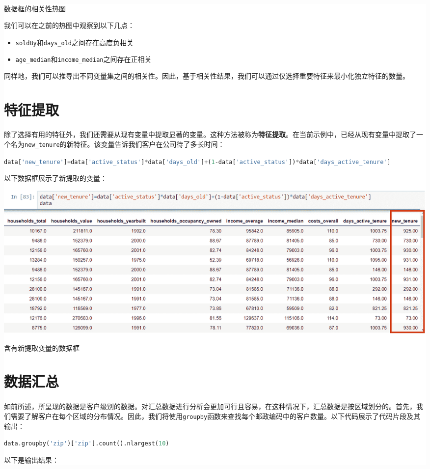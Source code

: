 数据框的相关性热图

我们可以在之前的热图中观察到以下几点：

+   `soldBy`和`days_old`之间存在高度负相关

+   `age_median`和`income_median`之间存在正相关

同样地，我们可以推导出不同变量集之间的相关性。因此，基于相关性结果，我们可以通过仅选择重要特征来最小化独立特征的数量。

# 特征提取

除了选择有用的特征外，我们还需要从现有变量中提取显著的变量。这种方法被称为**特征提取**。在当前示例中，已经从现有变量中提取了一个名为`new_tenure`的新特征。该变量告诉我们客户在公司待了多长时间：

```py
data['new_tenure']=data['active_status']*data['days_old']+(1-data['active_status'])*data['days_active_tenure'] 
```

以下数据框展示了新提取的变量：

![](img/b70a40ca-73ab-42af-9ac9-8c6d120f2d31.png)

含有新提取变量的数据框

# 数据汇总

如前所述，所呈现的数据是客户级别的数据。对汇总数据进行分析会更加可行且容易，在这种情况下，汇总数据是按区域划分的。首先，我们需要了解客户在每个区域的分布情况。因此，我们将使用`groupby`函数来查找每个邮政编码中的客户数量。以下代码展示了代码片段及其输出：

```py
data.groupby('zip')['zip'].count().nlargest(10)
```

以下是输出结果：

